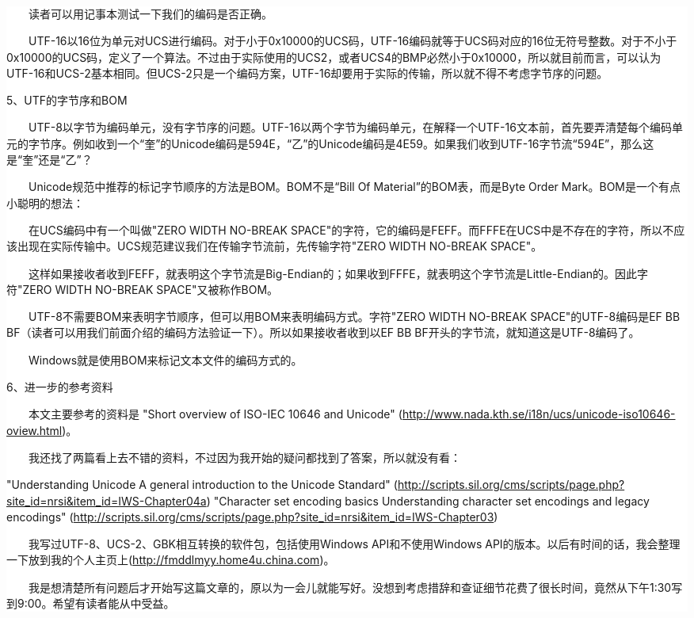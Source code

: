 　　读者可以用记事本测试一下我们的编码是否正确。

　　UTF-16以16位为单元对UCS进行编码。对于小于0x10000的UCS码，UTF-16编码就等于UCS码对应的16位无符号整数。对于不小于0x10000的UCS码，定义了一个算法。不过由于实际使用的UCS2，或者UCS4的BMP必然小于0x10000，所以就目前而言，可以认为UTF-16和UCS-2基本相同。但UCS-2只是一个编码方案，UTF-16却要用于实际的传输，所以就不得不考虑字节序的问题。

5、UTF的字节序和BOM

　　UTF-8以字节为编码单元，没有字节序的问题。UTF-16以两个字节为编码单元，在解释一个UTF-16文本前，首先要弄清楚每个编码单元的字节序。例如收到一个“奎”的Unicode编码是594E，“乙”的Unicode编码是4E59。如果我们收到UTF-16字节流“594E”，那么这是“奎”还是“乙”？

　　Unicode规范中推荐的标记字节顺序的方法是BOM。BOM不是“Bill Of Material”的BOM表，而是Byte Order Mark。BOM是一个有点小聪明的想法：

　　在UCS编码中有一个叫做"ZERO WIDTH NO-BREAK SPACE"的字符，它的编码是FEFF。而FFFE在UCS中是不存在的字符，所以不应该出现在实际传输中。UCS规范建议我们在传输字节流前，先传输字符"ZERO WIDTH NO-BREAK SPACE"。

　　这样如果接收者收到FEFF，就表明这个字节流是Big-Endian的；如果收到FFFE，就表明这个字节流是Little-Endian的。因此字符"ZERO WIDTH NO-BREAK SPACE"又被称作BOM。

　　UTF-8不需要BOM来表明字节顺序，但可以用BOM来表明编码方式。字符"ZERO WIDTH NO-BREAK SPACE"的UTF-8编码是EF BB BF（读者可以用我们前面介绍的编码方法验证一下）。所以如果接收者收到以EF BB BF开头的字节流，就知道这是UTF-8编码了。

　　Windows就是使用BOM来标记文本文件的编码方式的。

6、进一步的参考资料

　　本文主要参考的资料是 "Short overview of ISO-IEC 10646 and Unicode" (http://www.nada.kth.se/i18n/ucs/unicode-iso10646-oview.html)。

　　我还找了两篇看上去不错的资料，不过因为我开始的疑问都找到了答案，所以就没有看：

"Understanding Unicode A general introduction to the Unicode Standard" (http://scripts.sil.org/cms/scripts/page.php?site_id=nrsi&item_id=IWS-Chapter04a) 
"Character set encoding basics Understanding character set encodings and legacy encodings" (http://scripts.sil.org/cms/scripts/page.php?site_id=nrsi&item_id=IWS-Chapter03)

　　我写过UTF-8、UCS-2、GBK相互转换的软件包，包括使用Windows API和不使用Windows API的版本。以后有时间的话，我会整理一下放到我的个人主页上(http://fmddlmyy.home4u.china.com)。

　　我是想清楚所有问题后才开始写这篇文章的，原以为一会儿就能写好。没想到考虑措辞和查证细节花费了很长时间，竟然从下午1:30写到9:00。希望有读者能从中受益。

